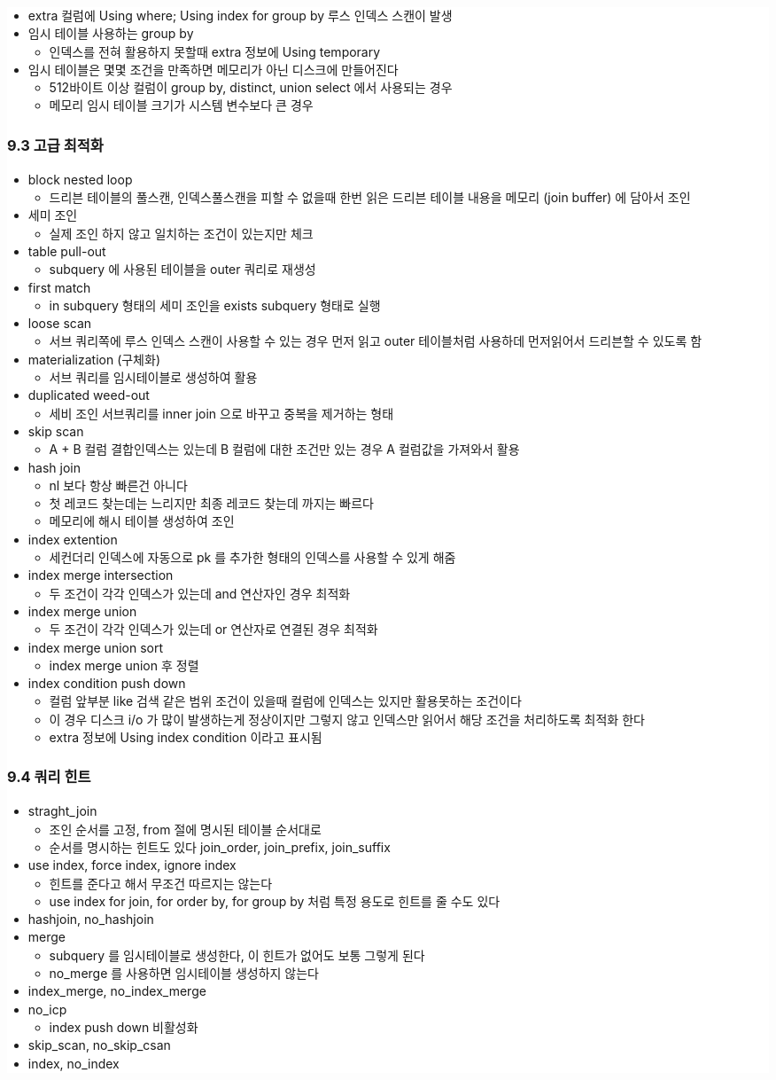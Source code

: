   - extra 컬럼에 Using where; Using index for group by 루스 인덱스 스캔이 발생 
- 임시 테이블 사용하는 group by 
  - 인덱스를 전혀 활용하지 못할때 extra 정보에 Using temporary
- 임시 테이블은 몇몇 조건을 만족하면 메모리가 아닌 디스크에 만들어진다 
  - 512바이트 이상 컬럼이 group by, distinct, union select 에서 사용되는 경우 
  - 메모리 임시 테이블 크기가 시스템 변수보다 큰 경우 

### 9.3 고급 최적화 
- block nested loop 
  - 드리븐 테이블의 풀스캔, 인덱스풀스캔을 피할 수 없을때 한번 읽은 드리븐 테이블 내용을 메모리 (join buffer) 에 담아서 조인 
- 세미 조인 
  - 실제 조인 하지 않고 일치하는 조건이 있는지만 체크 
- table pull-out 
  - subquery 에 사용된 테이블을 outer 쿼리로 재생성 
- first match 
  - in subquery 형태의 세미 조인을 exists subquery 형태로 실행 
- loose scan 
  - 서브 쿼리쪽에 루스 인덱스 스캔이 사용할 수 있는 경우 먼저 읽고 outer 테이블처럼 사용하데 먼저읽어서 드리븐할 수 있도록 함 
- materialization (구체화)
  - 서브 쿼리를 임시테이블로 생성하여 활용 
- duplicated weed-out 
  - 세비 조인 서브쿼리를 inner join 으로 바꾸고 중복을 제거하는 형태 
- skip scan 
  - A + B 컬럼 결합인덱스는 있는데 B 컬럼에 대한 조건만 있는 경우 A 컬럼값을 가져와서 활용 
- hash join 
  - nl 보다 항상 빠른건 아니다 
  - 첫 레코드 찾는데는 느리지만 최종 레코드 찾는데 까지는 빠르다 
  - 메모리에 해시 테이블 생성하여 조인
- index extention
  - 세컨더리 인덱스에 자동으로 pk 를 추가한 형태의 인덱스를 사용할 수 있게 해줌 
- index merge intersection
  - 두 조건이 각각 인덱스가 있는데 and 연산자인 경우 최적화  
- index merge union
  - 두 조건이 각각 인덱스가 있는데 or 연산자로 연결된 경우 최적화 
- index merge union sort 
  - index merge union 후 정렬   
- index condition push down 
  - 컬럼 앞부분 like 검색 같은 범위 조건이 있을때 컬럼에 인덱스는 있지만 활용못하는 조건이다 
  - 이 경우 디스크 i/o 가 많이 발생하는게 정상이지만 그렇지 않고 인덱스만 읽어서 해당 조건을 처리하도록 최적화 한다 
  - extra 정보에 Using index condition 이라고 표시됨    

### 9.4 쿼리 힌트 
- straght_join
  - 조인 순서를 고정, from 절에 명시된 테이블 순서대로 
  - 순서를 명시하는 힌트도 있다 join_order, join_prefix, join_suffix
- use index, force index, ignore index 
  - 힌트를 준다고 해서 무조건 따르지는 않는다 
  - use index for join, for order by, for group by 처럼 특정 용도로 힌트를 줄 수도 있다 
- hashjoin, no_hashjoin 
- merge 
  - subquery 를 임시테이블로 생성한다, 이 힌트가 없어도 보통 그렇게 된다 
  - no_merge 를 사용하면 임시테이블 생성하지 않는다 
- index_merge, no_index_merge 
- no_icp
  - index push down 비활성화 
- skip_scan, no_skip_csan 
- index, no_index 
